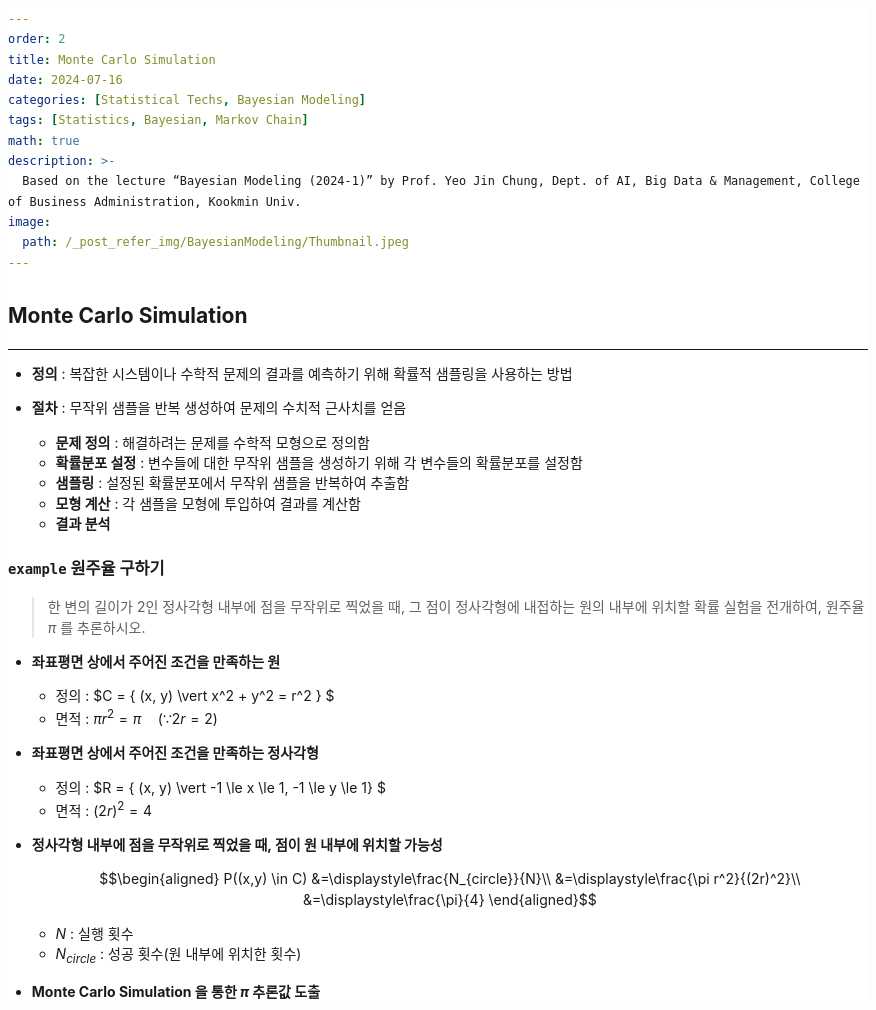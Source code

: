 ```yaml
---
order: 2
title: Monte Carlo Simulation
date: 2024-07-16
categories: [Statistical Techs, Bayesian Modeling]
tags: [Statistics, Bayesian, Markov Chain]
math: true
description: >-
  Based on the lecture “Bayesian Modeling (2024-1)” by Prof. Yeo Jin Chung, Dept. of AI, Big Data & Management, College of Business Administration, Kookmin Univ.
image:
  path: /_post_refer_img/BayesianModeling/Thumbnail.jpeg
---
```


## Monte Carlo Simulation
-----

- **정의** : 복잡한 시스템이나 수학적 문제의 결과를 예측하기 위해 확률적 샘플링을 사용하는 방법

- **절차** : 무작위 샘플을 반복 생성하여 문제의 수치적 근사치를 얻음
    - **문제 정의** : 해결하려는 문제를 수학적 모형으로 정의함
    - **확률분포 설정** : 변수들에 대한 무작위 샘플을 생성하기 위해 각 변수들의 확률분포를 설정함
    - **샘플링** : 설정된 확률분포에서 무작위 샘플을 반복하여 추출함
    - **모형 계산** : 각 샘플을 모형에 투입하여 결과를 계산함
    - **결과 분석**

### `example` 원주율 구하기

> 한 변의 길이가 2인 정사각형 내부에 점을 무작위로 찍었을 때, 그 점이 정사각형에 내접하는 원의 내부에 위치할 확률 실험을 전개하여, 원주율 $\pi$ 를 추론하시오.

- **좌표평면 상에서 주어진 조건을 만족하는 원**
    - 정의 : $C = \{ (x, y) \vert x^2 + y^2 = r^2 \} $
    - 면적 : $\pi r^2 = \pi \quad (\because 2r=2)$

- **좌표평면 상에서 주어진 조건을 만족하는 정사각형**
    - 정의 : $R = \{ (x, y) \vert -1 \le x \le 1, -1 \le y \le 1\} $
    - 면적 : $(2r)^2=4$

- **정사각형 내부에 점을 무작위로 찍었을 때, 점이 원 내부에 위치할 가능성**

    $$\begin{aligned}
    P((x,y) \in C)
    &=\displaystyle\frac{N_{circle}}{N}\\
    &=\displaystyle\frac{\pi r^2}{(2r)^2}\\
    &=\displaystyle\frac{\pi}{4}
    \end{aligned}$$

    - $N$ : 실행 횟수
    - $N_{circle}$ : 성공 횟수(원 내부에 위치한 횟수)

- **Monte Carlo Simulation 을 통한 $\pi$ 추론값 도출**
